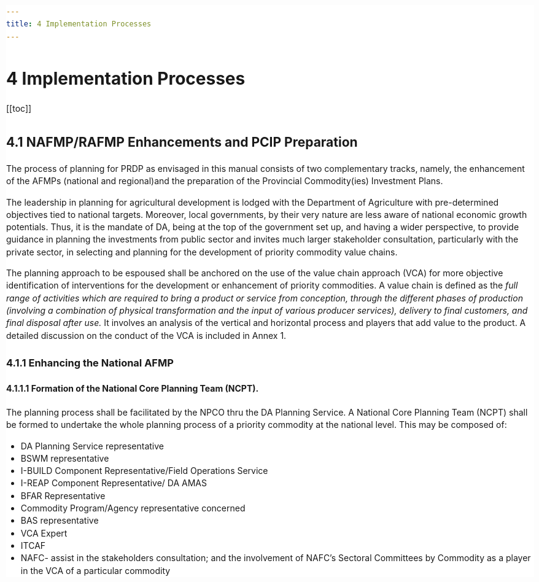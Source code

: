 ```yaml
---
title: 4 Implementation Processes
---
```


# 4 Implementation Processes

[[toc]]

## 4.1 NAFMP/RAFMP Enhancements and PCIP Preparation

The process of planning for PRDP as envisaged in this manual consists of two
complementary tracks, namely, the enhancement of the AFMPs (national and regional)and
the preparation of the Provincial Commodity(ies) Investment Plans.  

The leadership in planning for agricultural development is lodged with the Department of
Agriculture with pre-determined objectives tied to national targets. Moreover, local
governments, by their very nature are less aware of national economic growth potentials.
Thus, it is the mandate of DA, being at the top of the government set up, and having a wider
perspective, to provide guidance in planning the investments from public sector and invites
much larger stakeholder consultation, particularly with the private sector, in selecting and
planning for the development of priority commodity value chains.  

The planning approach to be espoused shall be anchored on the use of the value chain
approach (VCA) for more objective identification of interventions for the development or
enhancement of priority commodities. A value chain is defined as the *full range of activities
which are required to bring a product or service from conception, through the different
phases of production (involving a combination of physical transformation and the input of
various producer services), delivery to final customers, and final disposal after use.* It
involves an analysis of the vertical and horizontal process and players that add value to the
product. A detailed discussion on the conduct of the VCA is included in Annex 1.

### 4.1.1 Enhancing the National AFMP

#### 4.1.1.1 Formation of the National Core Planning Team (NCPT).

The planning process shall
be facilitated by the NPCO thru the DA Planning Service. A National Core Planning Team
(NCPT) shall be formed to undertake the whole planning process of a priority commodity at
the national level. This may be composed of:

- DA Planning Service representative
- BSWM representative
- I-BUILD Component Representative/Field Operations Service
- I-REAP Component Representative/ DA AMAS
- BFAR Representative
- Commodity Program/Agency representative concerned
- BAS representative
- VCA Expert
- ITCAF
- NAFC- assist in the stakeholders consultation; and the involvement of NAFC’s
Sectoral Committees by Commodity as a player in the VCA of a particular commodity
